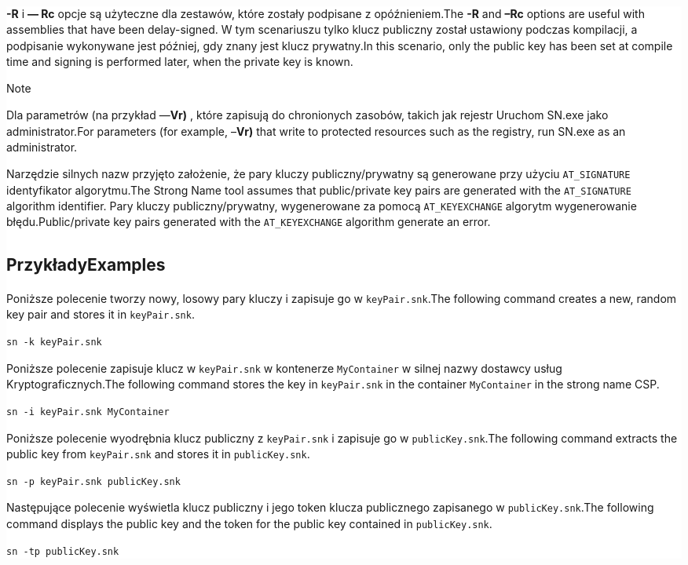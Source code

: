  <span data-ttu-id="bfd66-234">**-R** i **— Rc** opcje są użyteczne dla zestawów, które zostały podpisane z opóźnieniem.</span><span class="sxs-lookup"><span data-stu-id="bfd66-234">The **-R** and **–Rc** options are useful with assemblies that have been delay-signed.</span></span> <span data-ttu-id="bfd66-235">W tym scenariuszu tylko klucz publiczny został ustawiony podczas kompilacji, a podpisanie wykonywane jest później, gdy znany jest klucz prywatny.</span><span class="sxs-lookup"><span data-stu-id="bfd66-235">In this scenario, only the public key has been set at compile time and signing is performed later, when the private key is known.</span></span>  
  
> [!NOTE]
>  <span data-ttu-id="bfd66-236">Dla parametrów (na przykład —**Vr)** , które zapisują do chronionych zasobów, takich jak rejestr Uruchom SN.exe jako administrator.</span><span class="sxs-lookup"><span data-stu-id="bfd66-236">For parameters (for example, –**Vr)** that write to protected resources such as the registry, run SN.exe as an administrator.</span></span>  
  
<span data-ttu-id="bfd66-237">Narzędzie silnych nazw przyjęto założenie, że pary kluczy publiczny/prywatny są generowane przy użyciu `AT_SIGNATURE` identyfikator algorytmu.</span><span class="sxs-lookup"><span data-stu-id="bfd66-237">The Strong Name tool assumes that public/private key pairs are generated with the `AT_SIGNATURE` algorithm identifier.</span></span> <span data-ttu-id="bfd66-238">Pary kluczy publiczny/prywatny, wygenerowane za pomocą `AT_KEYEXCHANGE` algorytm wygenerowanie błędu.</span><span class="sxs-lookup"><span data-stu-id="bfd66-238">Public/private key pairs generated with the `AT_KEYEXCHANGE` algorithm generate an error.</span></span> 

## <a name="examples"></a><span data-ttu-id="bfd66-239">Przykłady</span><span class="sxs-lookup"><span data-stu-id="bfd66-239">Examples</span></span>  
 <span data-ttu-id="bfd66-240">Poniższe polecenie tworzy nowy, losowy pary kluczy i zapisuje go w `keyPair.snk`.</span><span class="sxs-lookup"><span data-stu-id="bfd66-240">The following command creates a new, random key pair and stores it in `keyPair.snk`.</span></span>  
  
```  
sn -k keyPair.snk  
```  
  
 <span data-ttu-id="bfd66-241">Poniższe polecenie zapisuje klucz w `keyPair.snk` w kontenerze `MyContainer` w silnej nazwy dostawcy usług Kryptograficznych.</span><span class="sxs-lookup"><span data-stu-id="bfd66-241">The following command stores the key in `keyPair.snk` in the container `MyContainer` in the strong name CSP.</span></span>  
  
```  
sn -i keyPair.snk MyContainer  
```  
  
 <span data-ttu-id="bfd66-242">Poniższe polecenie wyodrębnia klucz publiczny z `keyPair.snk` i zapisuje go w `publicKey.snk`.</span><span class="sxs-lookup"><span data-stu-id="bfd66-242">The following command extracts the public key from `keyPair.snk` and stores it in `publicKey.snk`.</span></span>  
  
```  
sn -p keyPair.snk publicKey.snk  
```  
  
 <span data-ttu-id="bfd66-243">Następujące polecenie wyświetla klucz publiczny i jego token klucza publicznego zapisanego w `publicKey.snk`.</span><span class="sxs-lookup"><span data-stu-id="bfd66-243">The following command displays the public key and the token for the public key contained in `publicKey.snk`.</span></span>  
  
```  
sn -tp publicKey.snk  
```  
  